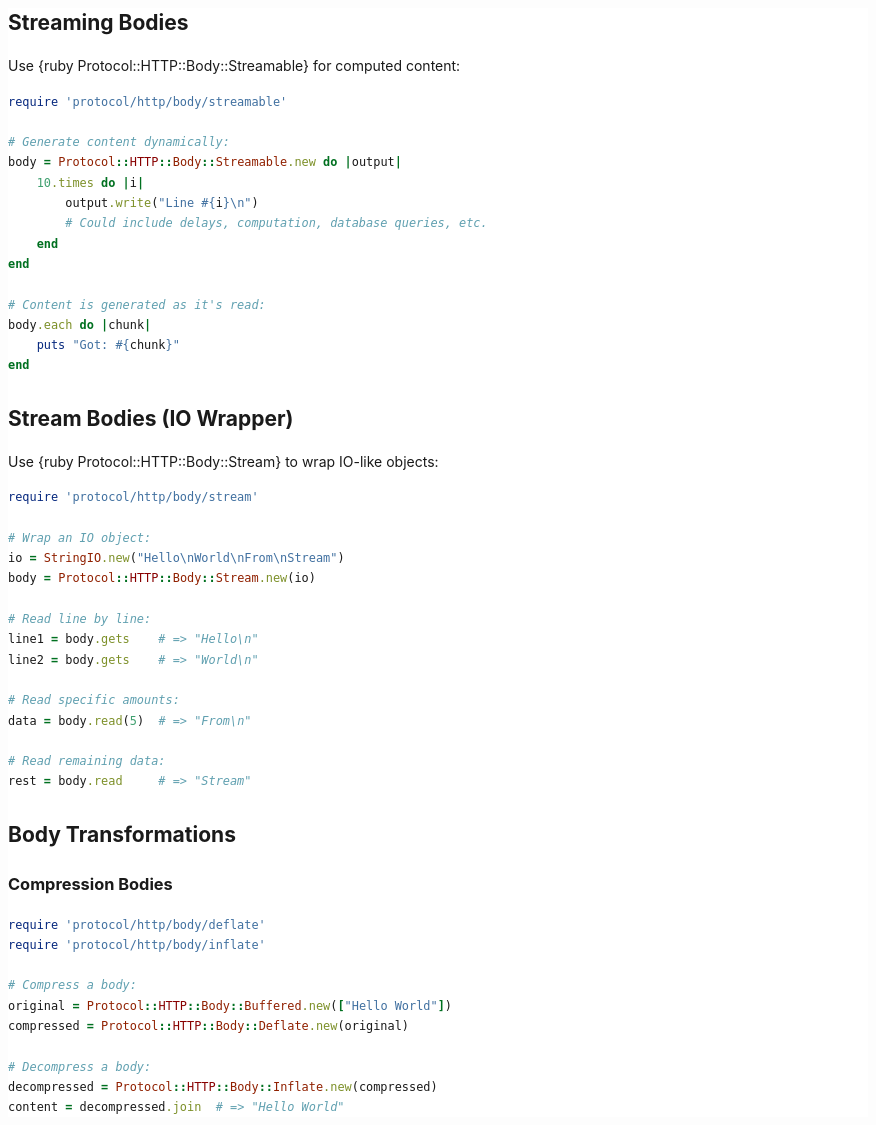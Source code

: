 ## Streaming Bodies

Use {ruby Protocol::HTTP::Body::Streamable} for computed content:

``` ruby
require 'protocol/http/body/streamable'

# Generate content dynamically:
body = Protocol::HTTP::Body::Streamable.new do |output|
	10.times do |i|
		output.write("Line #{i}\n")
		# Could include delays, computation, database queries, etc.
	end
end

# Content is generated as it's read:
body.each do |chunk|
	puts "Got: #{chunk}"
end
```

## Stream Bodies (IO Wrapper)

Use {ruby Protocol::HTTP::Body::Stream} to wrap IO-like objects:

``` ruby
require 'protocol/http/body/stream'

# Wrap an IO object:
io = StringIO.new("Hello\nWorld\nFrom\nStream")
body = Protocol::HTTP::Body::Stream.new(io)

# Read line by line:
line1 = body.gets    # => "Hello\n"
line2 = body.gets    # => "World\n"

# Read specific amounts:
data = body.read(5)  # => "From\n"

# Read remaining data:
rest = body.read     # => "Stream"
```

## Body Transformations

### Compression Bodies

``` ruby
require 'protocol/http/body/deflate'
require 'protocol/http/body/inflate'

# Compress a body:
original = Protocol::HTTP::Body::Buffered.new(["Hello World"])
compressed = Protocol::HTTP::Body::Deflate.new(original)

# Decompress a body:
decompressed = Protocol::HTTP::Body::Inflate.new(compressed)
content = decompressed.join  # => "Hello World"
```
